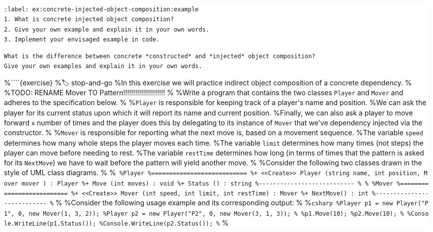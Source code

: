 ```{exercise}
:label: ex:concrete-injected-object-composition:example
1. What is concrete injected object composition?
2. Give your own example and explain it in your own words.
3. Implement your envisaged example in code.
```

```{exercise}
What is the difference between concrete *constructed* and *injected* object composition?
Give your own examples and explain it in your own words.
```

%````{exercise}
%:label: stop-and-go
%In this exercise we will practice indirect object composition of a concrete dependency.
%
%TODO: RENAME Mover TO Pattern!!!!!!!!!!!!!!!!!!!!!
%
%Write a program that contains the two classes `Player` and `Mover` and adheres to the specification below.
%
%`Player` is responsible for keeping track of a player's name and position.
%We can ask the player for its current status upon which it will report its name and current position.
%Finally, we can also ask a player to move forward `x` number of times and the player does this by delegating to its instance of `Mover` that we've dependency injected via the constructor.
%
%`Mover` is responsible for reporting what the next move is, based on a movement sequence.
%The variable `speed` determines how many whole steps the player moves each time.
%The variable `limit` determines how many times (not steps) the player can move before needing to rest.
%The variable `restTime` determines how long (in terms of times that the pattern is asked for its `NextMove`) we have to wait before the pattern will yield another move.
%
%Consider the following two classes drawn in the style of UML class diagrams.
%
%```
%Player
%===========================
%+ <<Create>> Player (string name, int position, Mover mover ) : Player
%+ Move (int moves) : void
%+ Status () : string
%---------------------------
%
%
%Mover
%==========================
%+ <<Create>> Mover (int speed, int limit, int restTime) : Mover
%+ NextMove() : int
%---------------------------
%```
%
%Consider the following usage example and its corresponding output:
%
%```csharp
%Player p1 = new Player("P1", 0, new Mover(1, 3, 2));
%Player p2 = new Player("P2", 0, new Mover(3, 1, 3));
%
%p1.Move(10);
%p2.Move(10);
%
%Console.WriteLine(p1.Status());
%Console.WriteLine(p2.Status());
%```
%